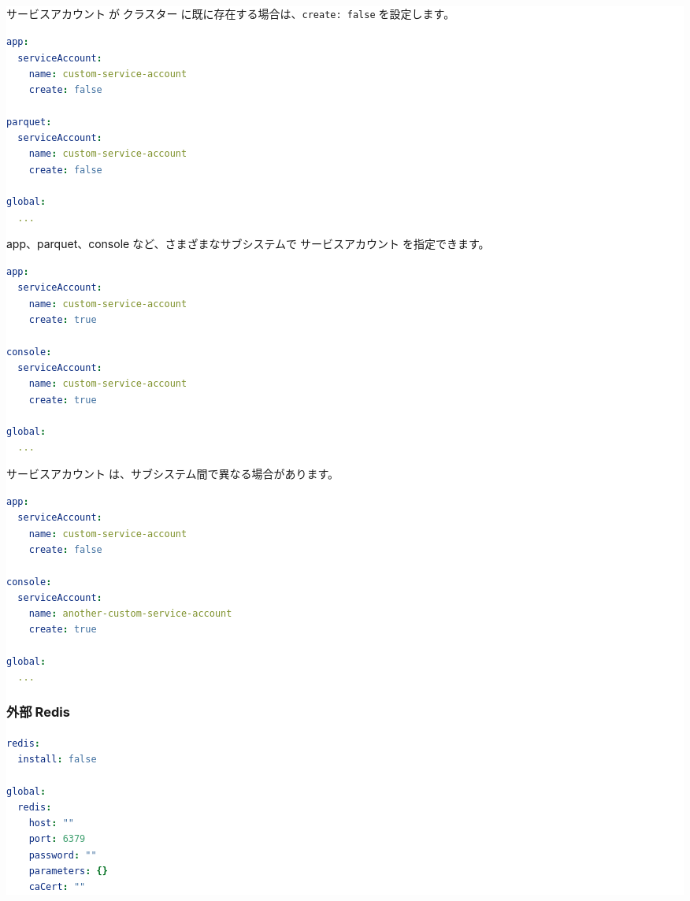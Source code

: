 サービスアカウント が クラスター に既に存在する場合は、`create: false` を設定します。

```yaml
app:
  serviceAccount:
    name: custom-service-account
    create: false

parquet:
  serviceAccount:
    name: custom-service-account
    create: false
    
global:
  ...
```

app、parquet、console など、さまざまなサブシステムで サービスアカウント を指定できます。

```yaml
app:
  serviceAccount:
    name: custom-service-account
    create: true

console:
  serviceAccount:
    name: custom-service-account
    create: true

global:
  ...
```

サービスアカウント は、サブシステム間で異なる場合があります。

```yaml
app:
  serviceAccount:
    name: custom-service-account
    create: false

console:
  serviceAccount:
    name: another-custom-service-account
    create: true

global:
  ...
```

### 外部 Redis

```yaml
redis:
  install: false

global:
  redis:
    host: ""
    port: 6379
    password: ""
    parameters: {}
    caCert: ""
```
